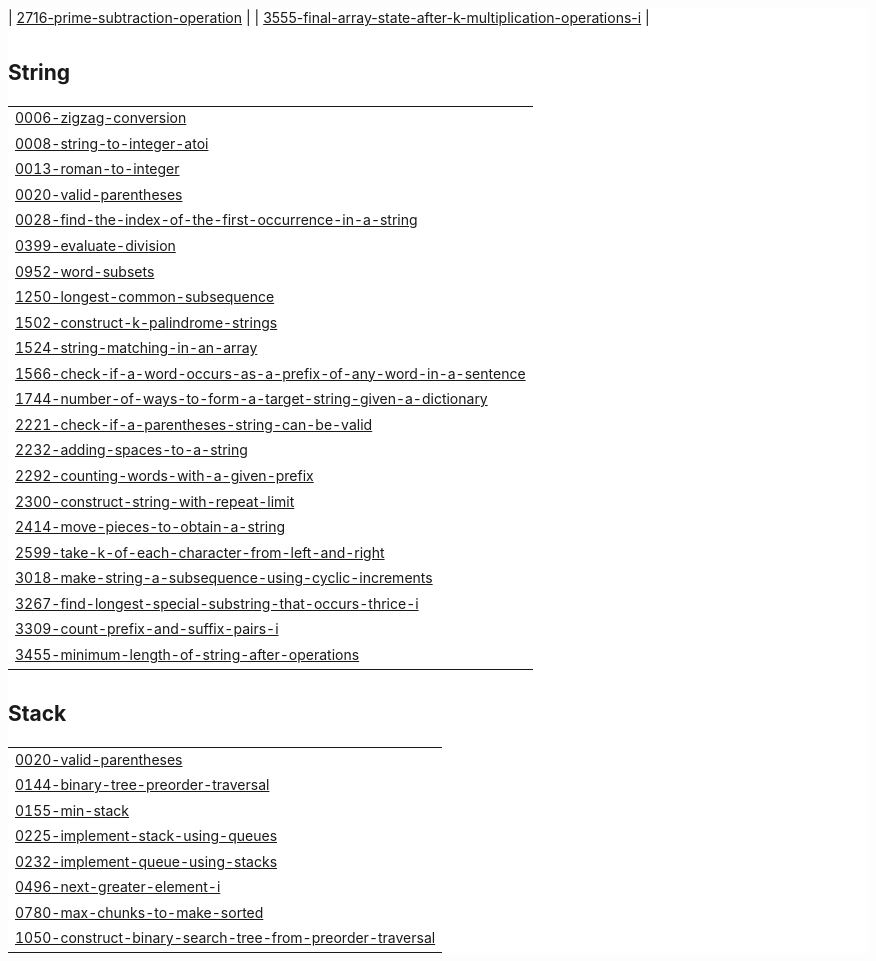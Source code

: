 | [2716-prime-subtraction-operation](https://github.com/Mradul2k04/DSA-Task-/tree/master/2716-prime-subtraction-operation) |
| [3555-final-array-state-after-k-multiplication-operations-i](https://github.com/Mradul2k04/DSA-Task-/tree/master/3555-final-array-state-after-k-multiplication-operations-i) |
## String
|  |
| ------- |
| [0006-zigzag-conversion](https://github.com/Mradul2k04/DSA-Task-/tree/master/0006-zigzag-conversion) |
| [0008-string-to-integer-atoi](https://github.com/Mradul2k04/DSA-Task-/tree/master/0008-string-to-integer-atoi) |
| [0013-roman-to-integer](https://github.com/Mradul2k04/DSA-Task-/tree/master/0013-roman-to-integer) |
| [0020-valid-parentheses](https://github.com/Mradul2k04/DSA-Task-/tree/master/0020-valid-parentheses) |
| [0028-find-the-index-of-the-first-occurrence-in-a-string](https://github.com/Mradul2k04/DSA-Task-/tree/master/0028-find-the-index-of-the-first-occurrence-in-a-string) |
| [0399-evaluate-division](https://github.com/Mradul2k04/DSA-Task-/tree/master/0399-evaluate-division) |
| [0952-word-subsets](https://github.com/Mradul2k04/DSA-Task-/tree/master/0952-word-subsets) |
| [1250-longest-common-subsequence](https://github.com/Mradul2k04/DSA-Task-/tree/master/1250-longest-common-subsequence) |
| [1502-construct-k-palindrome-strings](https://github.com/Mradul2k04/DSA-Task-/tree/master/1502-construct-k-palindrome-strings) |
| [1524-string-matching-in-an-array](https://github.com/Mradul2k04/DSA-Task-/tree/master/1524-string-matching-in-an-array) |
| [1566-check-if-a-word-occurs-as-a-prefix-of-any-word-in-a-sentence](https://github.com/Mradul2k04/DSA-Task-/tree/master/1566-check-if-a-word-occurs-as-a-prefix-of-any-word-in-a-sentence) |
| [1744-number-of-ways-to-form-a-target-string-given-a-dictionary](https://github.com/Mradul2k04/DSA-Task-/tree/master/1744-number-of-ways-to-form-a-target-string-given-a-dictionary) |
| [2221-check-if-a-parentheses-string-can-be-valid](https://github.com/Mradul2k04/DSA-Task-/tree/master/2221-check-if-a-parentheses-string-can-be-valid) |
| [2232-adding-spaces-to-a-string](https://github.com/Mradul2k04/DSA-Task-/tree/master/2232-adding-spaces-to-a-string) |
| [2292-counting-words-with-a-given-prefix](https://github.com/Mradul2k04/DSA-Task-/tree/master/2292-counting-words-with-a-given-prefix) |
| [2300-construct-string-with-repeat-limit](https://github.com/Mradul2k04/DSA-Task-/tree/master/2300-construct-string-with-repeat-limit) |
| [2414-move-pieces-to-obtain-a-string](https://github.com/Mradul2k04/DSA-Task-/tree/master/2414-move-pieces-to-obtain-a-string) |
| [2599-take-k-of-each-character-from-left-and-right](https://github.com/Mradul2k04/DSA-Task-/tree/master/2599-take-k-of-each-character-from-left-and-right) |
| [3018-make-string-a-subsequence-using-cyclic-increments](https://github.com/Mradul2k04/DSA-Task-/tree/master/3018-make-string-a-subsequence-using-cyclic-increments) |
| [3267-find-longest-special-substring-that-occurs-thrice-i](https://github.com/Mradul2k04/DSA-Task-/tree/master/3267-find-longest-special-substring-that-occurs-thrice-i) |
| [3309-count-prefix-and-suffix-pairs-i](https://github.com/Mradul2k04/DSA-Task-/tree/master/3309-count-prefix-and-suffix-pairs-i) |
| [3455-minimum-length-of-string-after-operations](https://github.com/Mradul2k04/DSA-Task-/tree/master/3455-minimum-length-of-string-after-operations) |
## Stack
|  |
| ------- |
| [0020-valid-parentheses](https://github.com/Mradul2k04/DSA-Task-/tree/master/0020-valid-parentheses) |
| [0144-binary-tree-preorder-traversal](https://github.com/Mradul2k04/DSA-Task-/tree/master/0144-binary-tree-preorder-traversal) |
| [0155-min-stack](https://github.com/Mradul2k04/DSA-Task-/tree/master/0155-min-stack) |
| [0225-implement-stack-using-queues](https://github.com/Mradul2k04/DSA-Task-/tree/master/0225-implement-stack-using-queues) |
| [0232-implement-queue-using-stacks](https://github.com/Mradul2k04/DSA-Task-/tree/master/0232-implement-queue-using-stacks) |
| [0496-next-greater-element-i](https://github.com/Mradul2k04/DSA-Task-/tree/master/0496-next-greater-element-i) |
| [0780-max-chunks-to-make-sorted](https://github.com/Mradul2k04/DSA-Task-/tree/master/0780-max-chunks-to-make-sorted) |
| [1050-construct-binary-search-tree-from-preorder-traversal](https://github.com/Mradul2k04/DSA-Task-/tree/master/1050-construct-binary-search-tree-from-preorder-traversal) |